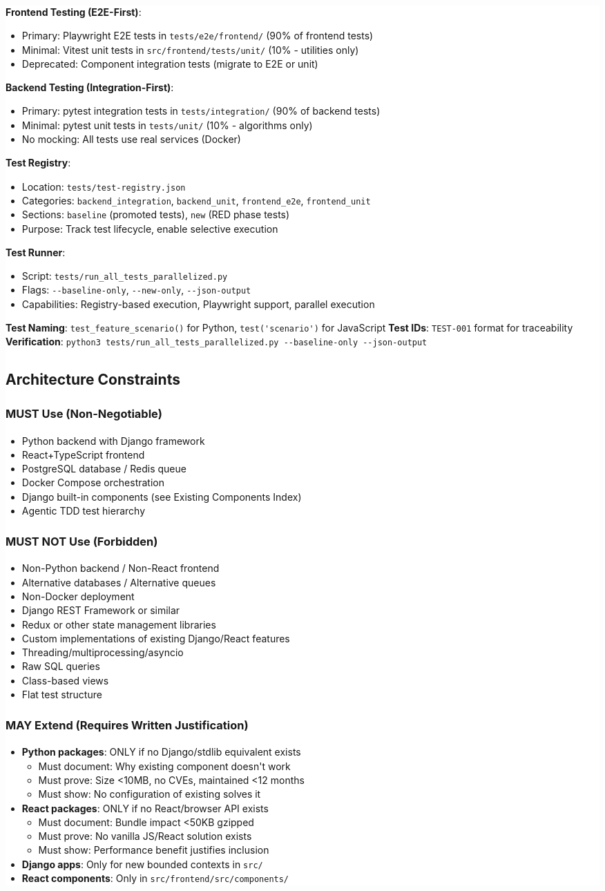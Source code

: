 **Frontend Testing (E2E-First)**:
- Primary: Playwright E2E tests in `tests/e2e/frontend/` (90% of frontend tests)
- Minimal: Vitest unit tests in `src/frontend/tests/unit/` (10% - utilities only)
- Deprecated: Component integration tests (migrate to E2E or unit)

**Backend Testing (Integration-First)**:
- Primary: pytest integration tests in `tests/integration/` (90% of backend tests)
- Minimal: pytest unit tests in `tests/unit/` (10% - algorithms only)
- No mocking: All tests use real services (Docker)

**Test Registry**:
- Location: `tests/test-registry.json`
- Categories: `backend_integration`, `backend_unit`, `frontend_e2e`, `frontend_unit`
- Sections: `baseline` (promoted tests), `new` (RED phase tests)
- Purpose: Track test lifecycle, enable selective execution

**Test Runner**:
- Script: `tests/run_all_tests_parallelized.py`
- Flags: `--baseline-only`, `--new-only`, `--json-output`
- Capabilities: Registry-based execution, Playwright support, parallel execution

**Test Naming**: `test_feature_scenario()` for Python, `test('scenario')` for JavaScript
**Test IDs**: `TEST-001` format for traceability
**Verification**: `python3 tests/run_all_tests_parallelized.py --baseline-only --json-output`

## Architecture Constraints

### MUST Use (Non-Negotiable)
- Python backend with Django framework
- React+TypeScript frontend
- PostgreSQL database / Redis queue
- Docker Compose orchestration
- Django built-in components (see Existing Components Index)
- Agentic TDD test hierarchy

### MUST NOT Use (Forbidden)
- Non-Python backend / Non-React frontend
- Alternative databases / Alternative queues
- Non-Docker deployment
- Django REST Framework or similar
- Redux or other state management libraries
- Custom implementations of existing Django/React features
- Threading/multiprocessing/asyncio
- Raw SQL queries
- Class-based views
- Flat test structure

### MAY Extend (Requires Written Justification)
- **Python packages**: ONLY if no Django/stdlib equivalent exists
  - Must document: Why existing component doesn't work
  - Must prove: Size <10MB, no CVEs, maintained <12 months
  - Must show: No configuration of existing solves it
- **React packages**: ONLY if no React/browser API exists
  - Must document: Bundle impact <50KB gzipped
  - Must prove: No vanilla JS/React solution exists
  - Must show: Performance benefit justifies inclusion
- **Django apps**: Only for new bounded contexts in `src/`
- **React components**: Only in `src/frontend/src/components/`
